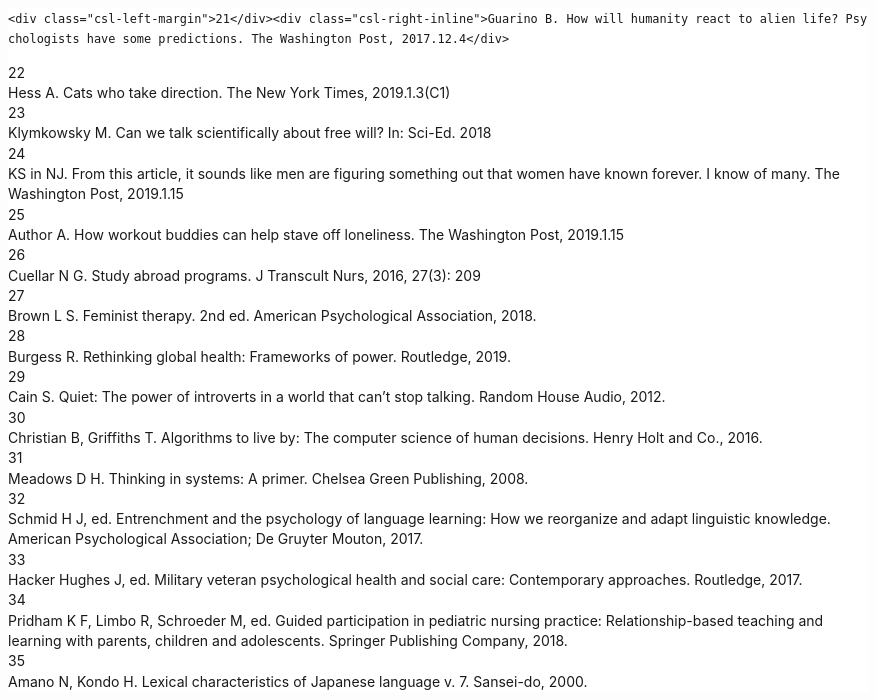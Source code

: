     <div class="csl-left-margin">21</div><div class="csl-right-inline">Guarino B. How will humanity react to alien life? Psychologists have some predictions. The Washington Post, 2017.12.4</div>
  </div>
  <div class="csl-entry">
    <div class="csl-left-margin">22</div><div class="csl-right-inline">Hess A. Cats who take direction. The New York Times, 2019.1.3(C1)</div>
  </div>
  <div class="csl-entry">
    <div class="csl-left-margin">23</div><div class="csl-right-inline">Klymkowsky M. Can we talk scientifically about free will? In: Sci-Ed. 2018</div>
  </div>
  <div class="csl-entry">
    <div class="csl-left-margin">24</div><div class="csl-right-inline">KS in NJ. From this article, it sounds like men are figuring something out that women have known forever. I know of many. The Washington Post, 2019.1.15</div>
  </div>
  <div class="csl-entry">
    <div class="csl-left-margin">25</div><div class="csl-right-inline">Author A. How workout buddies can help stave off loneliness. The Washington Post, 2019.1.15</div>
  </div>
  <div class="csl-entry">
    <div class="csl-left-margin">26</div><div class="csl-right-inline">Cuellar N G. Study abroad programs. J Transcult Nurs, 2016, 27(3): 209</div>
  </div>
  <div class="csl-entry">
    <div class="csl-left-margin">27</div><div class="csl-right-inline">Brown L S. Feminist therapy. 2nd ed. American Psychological Association, 2018.</div>
  </div>
  <div class="csl-entry">
    <div class="csl-left-margin">28</div><div class="csl-right-inline">Burgess R. Rethinking global health: Frameworks of power. Routledge, 2019.</div>
  </div>
  <div class="csl-entry">
    <div class="csl-left-margin">29</div><div class="csl-right-inline">Cain S. Quiet: The power of introverts in a world that can’t stop talking. Random House Audio, 2012.</div>
  </div>
  <div class="csl-entry">
    <div class="csl-left-margin">30</div><div class="csl-right-inline">Christian B, Griffiths T. Algorithms to live by: The computer science of human decisions. Henry Holt and Co., 2016.</div>
  </div>
  <div class="csl-entry">
    <div class="csl-left-margin">31</div><div class="csl-right-inline">Meadows D H. Thinking in systems: A primer. Chelsea Green Publishing, 2008.</div>
  </div>
  <div class="csl-entry">
    <div class="csl-left-margin">32</div><div class="csl-right-inline">Schmid H J, ed. Entrenchment and the psychology of language learning: How we reorganize and adapt linguistic knowledge. American Psychological Association; De Gruyter Mouton, 2017.</div>
  </div>
  <div class="csl-entry">
    <div class="csl-left-margin">33</div><div class="csl-right-inline">Hacker Hughes J, ed. Military veteran psychological health and social care: Contemporary approaches. Routledge, 2017.</div>
  </div>
  <div class="csl-entry">
    <div class="csl-left-margin">34</div><div class="csl-right-inline">Pridham K F, Limbo R, Schroeder M, ed. Guided participation in pediatric nursing practice: Relationship-based teaching and learning with parents, children and adolescents. Springer Publishing Company, 2018.</div>
  </div>
  <div class="csl-entry">
    <div class="csl-left-margin">35</div><div class="csl-right-inline">Amano N, Kondo H. Lexical characteristics of Japanese language v. 7. Sansei-do, 2000.</div>
  </div>
  <div class="csl-entry">